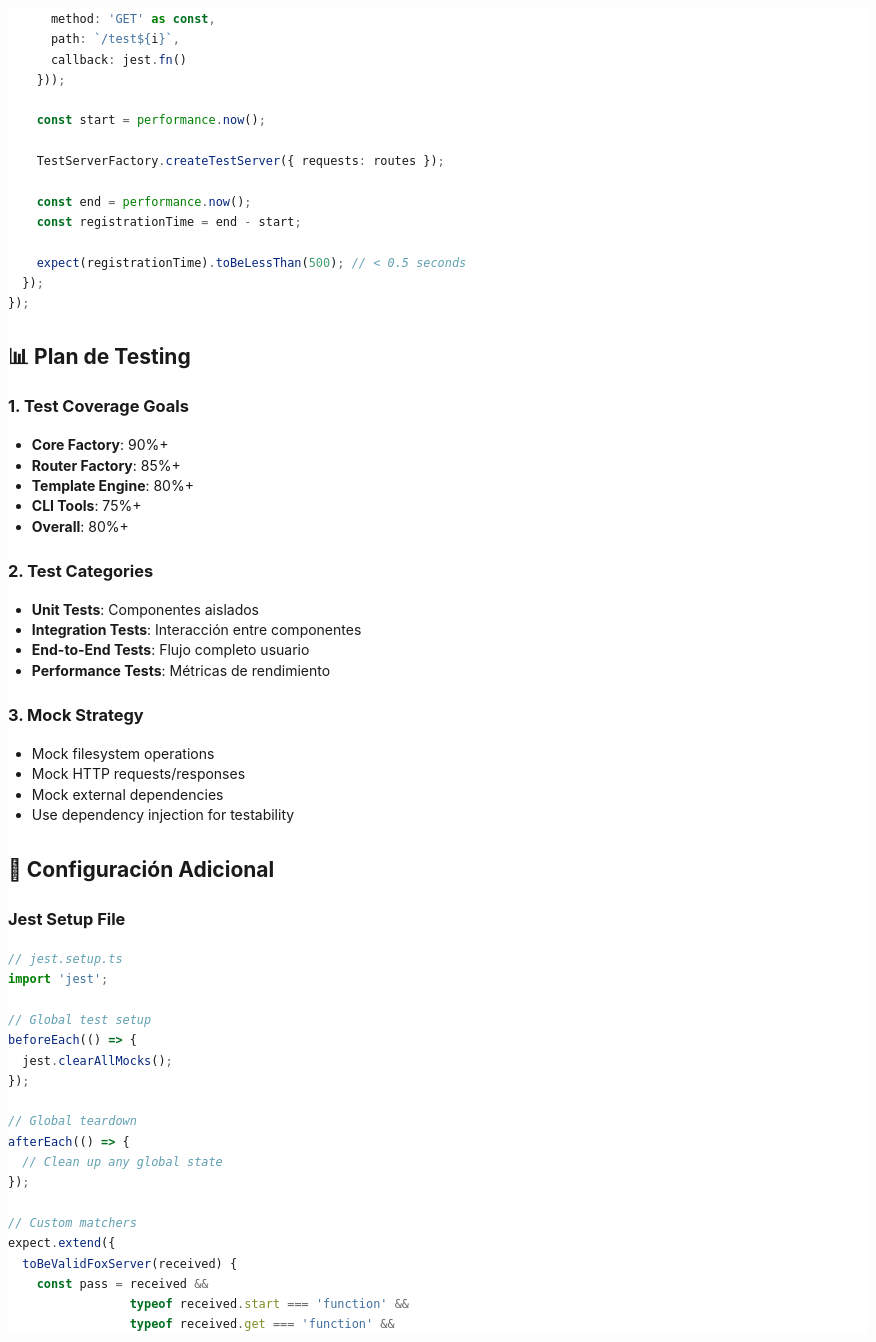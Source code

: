 ```typescript
      method: 'GET' as const,
      path: `/test${i}`,
      callback: jest.fn()
    }));

    const start = performance.now();
    
    TestServerFactory.createTestServer({ requests: routes });
    
    const end = performance.now();
    const registrationTime = end - start;
    
    expect(registrationTime).toBeLessThan(500); // < 0.5 seconds
  });
});
```

## 📊 Plan de Testing

### 1. Test Coverage Goals
- **Core Factory**: 90%+
- **Router Factory**: 85%+
- **Template Engine**: 80%+
- **CLI Tools**: 75%+
- **Overall**: 80%+

### 2. Test Categories
- **Unit Tests**: Componentes aislados
- **Integration Tests**: Interacción entre componentes
- **End-to-End Tests**: Flujo completo usuario
- **Performance Tests**: Métricas de rendimiento

### 3. Mock Strategy
- Mock filesystem operations
- Mock HTTP requests/responses
- Mock external dependencies
- Use dependency injection for testability

## 📝 Configuración Adicional

### Jest Setup File
```typescript
// jest.setup.ts
import 'jest';

// Global test setup
beforeEach(() => {
  jest.clearAllMocks();
});

// Global teardown
afterEach(() => {
  // Clean up any global state
});

// Custom matchers
expect.extend({
  toBeValidFoxServer(received) {
    const pass = received && 
                 typeof received.start === 'function' &&
                 typeof received.get === 'function' &&
```